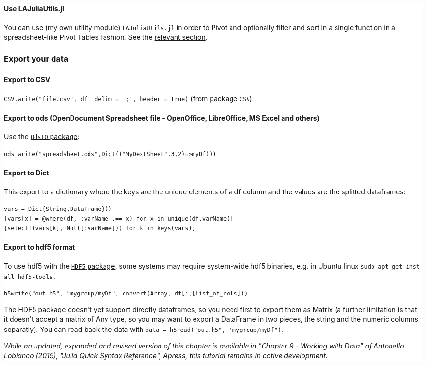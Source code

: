 #### Use LAJuliaUtils.jl

You can use \(my own utility module\) [`LAJuliaUtils.jl`](https://github.com/sylvaticus/LAJuliaUtils.jl)  in order to Pivot and optionally filter and sort in a single function in a spreadsheet-like Pivot Tables fashion. See the [relevant section](17-indexedtables.md).

### Export your data

#### Export to CSV

`CSV.write("file.csv", df, delim = ';', header = true)` \(from package `CSV`\)

#### Export to ods \(OpenDocument Spreadsheet file - OpenOffice, LibreOffice, MS Excel and others\)

Use the [`OdsIO` package](https://github.com/sylvaticus/OdsIO.jl):

`ods_write("spreadsheet.ods",Dict(("MyDestSheet",3,2)=>myDf)))`

#### Export to Dict

This export to a dictionary where the keys are the unique elements of a df column and the values are the splitted dataframes:

```text
vars = Dict{String,DataFrame}()
[vars[x] = @where(df, :varName .== x) for x in unique(df.varName)]
[select!(vars[k], Not([:varName])) for k in keys(vars)]
```

#### Export to hdf5 format

To use hdf5 with the [`HDF5` package](https://github.com/JuliaIO/HDF5.jl), some systems may require system-wide hdf5 binaries, e.g. in Ubuntu linux `sudo apt-get install hdf5-tools.`

`h5write("out.h5", "mygroup/myDf", convert(Array, df[:,[list_of_cols]))`

The HDF5 package doesn't yet support directly dataframes, so you need first to export them as Matrix \(a further limitation is that it doesn't accept a matrix of Any type, so you may want to export a DataFrame in two pieces, the string and the numeric columns separatly\). You can read back the data with `data = h5read("out.h5", "mygroup/myDf")`.

_While an updated, expanded and revised version of this chapter is available in "Chapter 9 - Working with Data" of [Antonello Lobianco (2019), "Julia Quick Syntax Reference", Apress](https://julia-book.com), this tutorial remains in active development._
